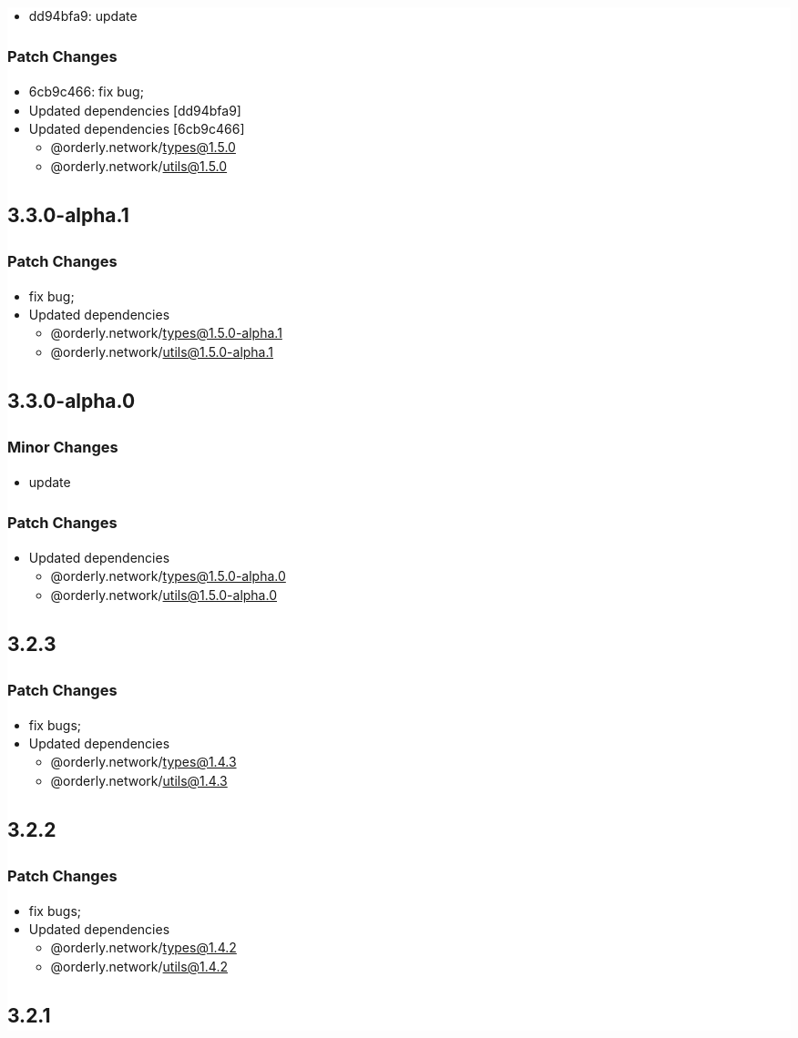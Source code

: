 - dd94bfa9: update

### Patch Changes

- 6cb9c466: fix bug;
- Updated dependencies [dd94bfa9]
- Updated dependencies [6cb9c466]
  - @orderly.network/types@1.5.0
  - @orderly.network/utils@1.5.0

## 3.3.0-alpha.1

### Patch Changes

- fix bug;
- Updated dependencies
  - @orderly.network/types@1.5.0-alpha.1
  - @orderly.network/utils@1.5.0-alpha.1

## 3.3.0-alpha.0

### Minor Changes

- update

### Patch Changes

- Updated dependencies
  - @orderly.network/types@1.5.0-alpha.0
  - @orderly.network/utils@1.5.0-alpha.0

## 3.2.3

### Patch Changes

- fix bugs;
- Updated dependencies
  - @orderly.network/types@1.4.3
  - @orderly.network/utils@1.4.3

## 3.2.2

### Patch Changes

- fix bugs;
- Updated dependencies
  - @orderly.network/types@1.4.2
  - @orderly.network/utils@1.4.2

## 3.2.1
